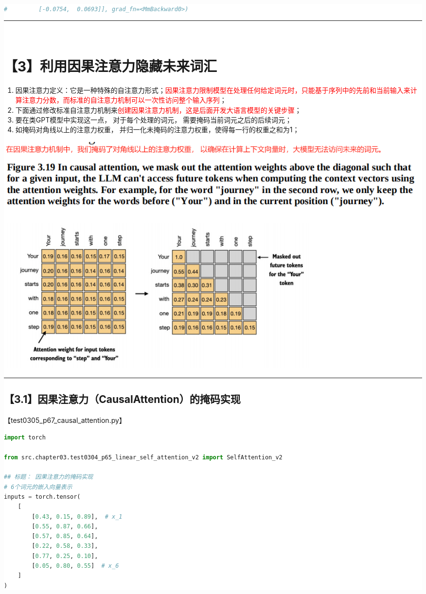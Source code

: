 ```python
#         [-0.0754,  0.0693]], grad_fn=<MmBackward0>)
```

---

<br>

# 【3】利用因果注意力隐藏未来词汇

1. 因果注意力定义：它是一种特殊的自注意力形式；<font color="#ff0000">因果注意力限制模型在处理任何给定词元时，只能基于序列中的先前和当前输入来计算注意力分数，而标准的自注意力机制可以一次性访问整个输入序列</font>；
2. 下面通过修改标准自注意力机制来<font color="#ff0000">创建因果注意力机制，这是后面开发大语言模型的关键步骤</font>；
3. 要在类GPT模型中实现这一点， 对于每个处理的词元， 需要掩码当前词元之后的后续词元；
1. 如掩码对角线以上的注意力权重， 并归一化未掩码的注意力权重，使得每一行的权重之和为1；

![image-20250605222147870](./pic/03/0319.png)

---

## 【3.1】因果注意力（CausalAttention）的掩码实现

【test0305_p67_causal_attention.py】

```python
import torch

from src.chapter03.test0304_p65_linear_self_attention_v2 import SelfAttention_v2

## 标题： 因果注意力的掩码实现
# 6个词元的嵌入向量表示
inputs = torch.tensor(
    [
        [0.43, 0.15, 0.89],  # x_1
        [0.55, 0.87, 0.66],
        [0.57, 0.85, 0.64],
        [0.22, 0.58, 0.33],
        [0.77, 0.25, 0.10],
        [0.05, 0.80, 0.55]  # x_6
    ]
)
```